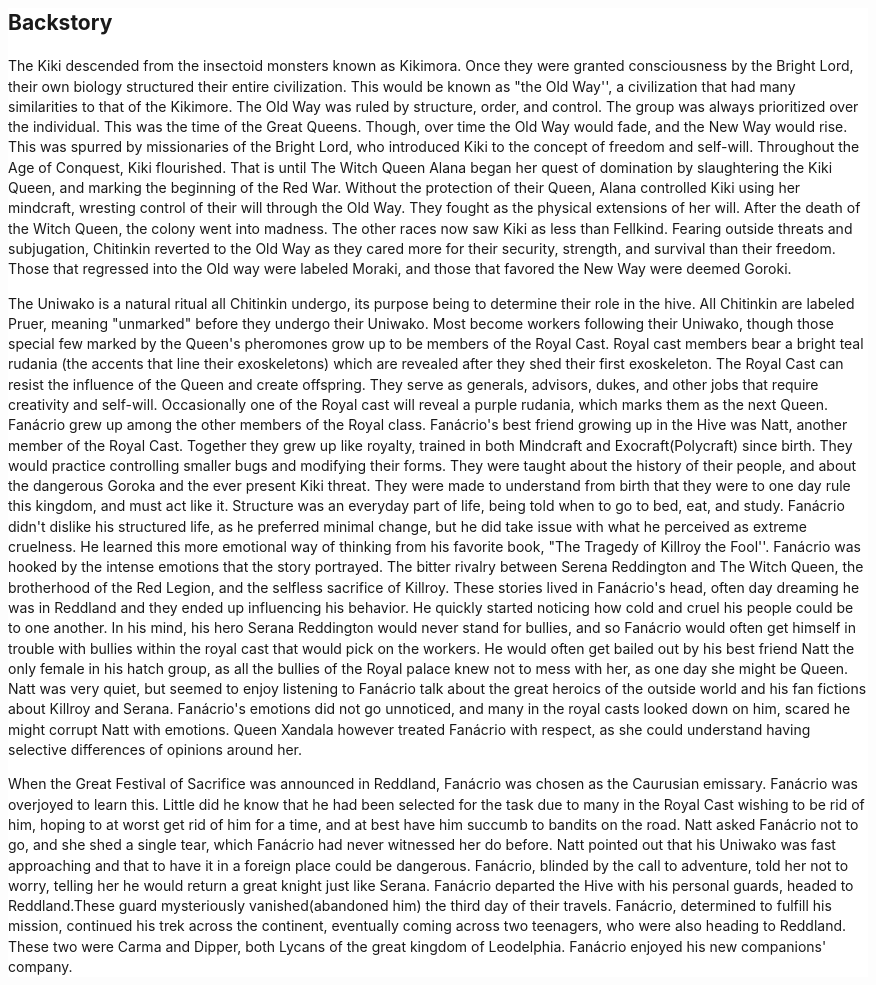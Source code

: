 ## Backstory

The Kiki descended from the insectoid monsters known as  Kikimora. Once they were granted consciousness by the Bright Lord, their own biology structured their entire civilization. This would be known as "the Old Way'', a civilization that had many similarities to that of the Kikimore. The Old Way was ruled by structure, order, and control. The group was always prioritized over the individual. This was the time of the Great Queens. Though, over time the Old Way would fade, and the New Way would rise. This was spurred by missionaries of the Bright Lord, who introduced Kiki to the concept of freedom and self-will. Throughout the Age of Conquest, Kiki flourished. That is until The Witch Queen Alana began her quest of domination by slaughtering the Kiki Queen, and marking the beginning of the Red War. Without the protection of their Queen, Alana controlled Kiki using her mindcraft, wresting control of their will through the Old Way. They fought as the physical extensions of her will. After the death of the Witch Queen, the colony went into madness. The other races now saw Kiki as less than Fellkind. Fearing outside threats and subjugation, Chitinkin reverted to the Old Way as they cared more for their security, strength, and survival than their freedom. Those that regressed into the Old way were labeled Moraki, and those that favored the New Way were deemed Goroki.

The Uniwako is a natural ritual all Chitinkin undergo, its purpose being to determine their role in the hive. All Chitinkin are labeled Pruer, meaning "unmarked" before they undergo their Uniwako. Most become workers following their Uniwako, though those special few marked by the Queen's pheromones grow up to be members of the Royal Cast. Royal cast members bear a bright teal rudania (the accents that line their exoskeletons) which are revealed after they shed their first exoskeleton. The Royal Cast can resist the influence of the Queen and create offspring. They serve as generals, advisors, dukes, and other jobs that require creativity and  self-will. Occasionally one of the Royal cast will reveal a purple rudania, which marks them as the next Queen. Fanácrio grew up among the other members of the Royal class. Fanácrio's best friend growing up in the Hive was Natt, another member of the Royal Cast. Together they grew up like royalty, trained in both Mindcraft and Exocraft(Polycraft) since birth. They would practice controlling smaller bugs and modifying their forms. They were taught about the history of their people, and about the dangerous Goroka and the ever present Kiki threat. They were made to understand from birth that they were to one day rule this kingdom, and must act like it. Structure was an everyday part of life, being told when to go to bed, eat, and study. Fanácrio didn't dislike his structured life, as he preferred minimal change, but he did take issue with what he perceived as extreme cruelness. He learned this more emotional way of thinking from his favorite book, "The Tragedy of Killroy the Fool''. Fanácrio was hooked by the intense emotions that the story portrayed. The bitter rivalry between Serena Reddington and The Witch Queen, the brotherhood of the Red Legion, and the selfless sacrifice of Killroy. These stories lived in Fanácrio's head, often day dreaming he was in Reddland and they ended up influencing his behavior. He quickly started noticing how cold and cruel his people could be to one another. In his mind, his hero Serana Reddington would never stand for bullies, and so Fanácrio would often get himself in trouble with bullies within the royal cast that would pick on the workers. He would often get bailed out by his best friend Natt the only female in his hatch group, as all the bullies of the Royal palace knew not to mess with her, as one day she might be Queen. Natt was very quiet, but seemed to enjoy listening to Fanácrio talk about the great heroics of the outside world and his fan fictions about Killroy and Serana. Fanácrio's emotions did not go unnoticed, and many in the royal casts looked down on him, scared he  might corrupt Natt with emotions.  Queen Xandala however treated Fanácrio with respect, as she could understand having selective differences of opinions around her.

When the Great Festival of Sacrifice was announced in Reddland, Fanácrio was chosen as the Caurusian emissary. Fanácrio was overjoyed to learn this. Little did he know that he had been selected for the task due to many in the Royal Cast wishing to be rid of him, hoping to at worst get rid of him for a time, and at best have him succumb to bandits on the road. Natt asked Fanácrio not to go, and she shed a single tear, which Fanácrio had never witnessed her do before. Natt pointed out that his Uniwako was fast approaching and that to have it in a foreign place could be dangerous. Fanácrio, blinded by the call to adventure, told her not to worry, telling her he would return a great knight just like Serana. Fanácrio departed the Hive with his personal guards, headed to Reddland.These guard mysteriously vanished(abandoned him) the third day of their travels. Fanácrio, determined to fulfill his mission, continued his trek across the continent, eventually coming across two teenagers, who were also heading to Reddland. These two were Carma and Dipper, both Lycans of the great kingdom of Leodelphia. Fanácrio enjoyed his new companions' company.
